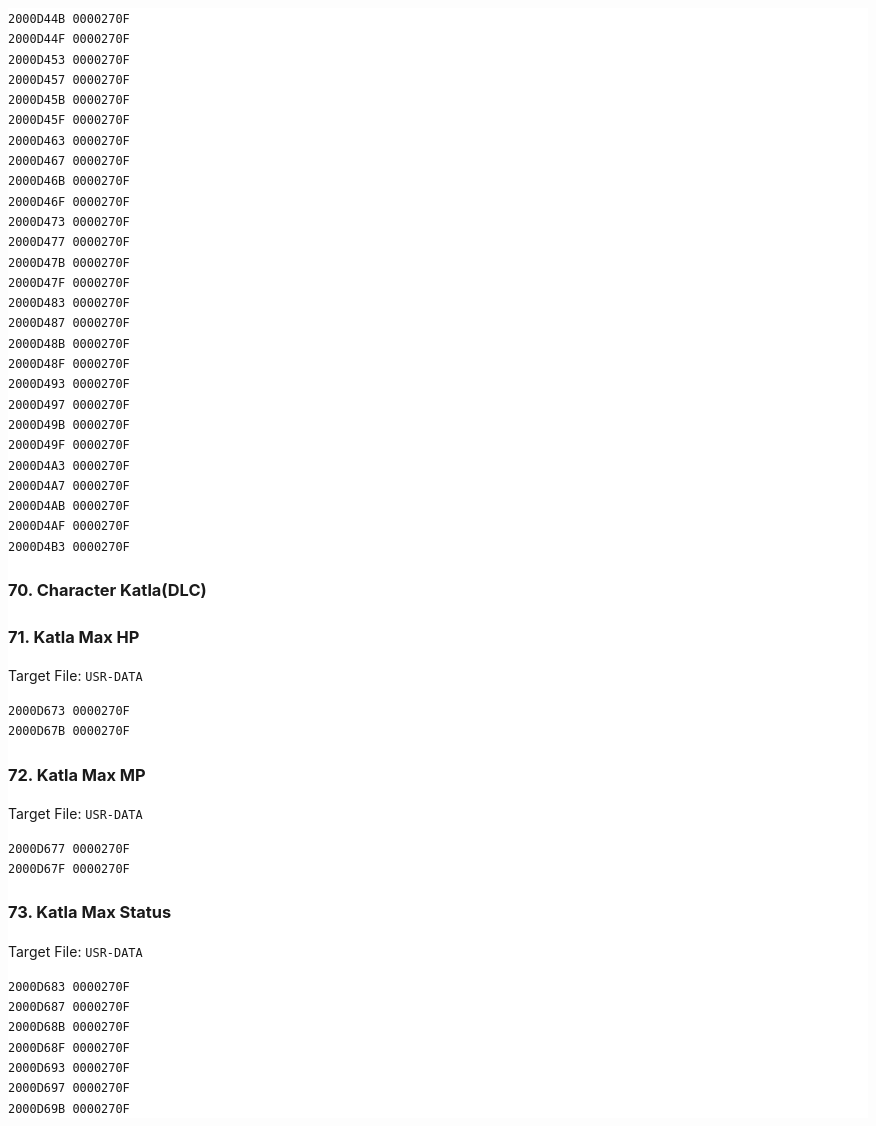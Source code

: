 ```
2000D44B 0000270F
2000D44F 0000270F
2000D453 0000270F
2000D457 0000270F
2000D45B 0000270F
2000D45F 0000270F
2000D463 0000270F
2000D467 0000270F
2000D46B 0000270F
2000D46F 0000270F
2000D473 0000270F
2000D477 0000270F
2000D47B 0000270F
2000D47F 0000270F
2000D483 0000270F
2000D487 0000270F
2000D48B 0000270F
2000D48F 0000270F
2000D493 0000270F
2000D497 0000270F
2000D49B 0000270F
2000D49F 0000270F
2000D4A3 0000270F
2000D4A7 0000270F
2000D4AB 0000270F
2000D4AF 0000270F
2000D4B3 0000270F
```

### 70. Character Katla(DLC)
### 71. Katla Max HP

Target File: `USR-DATA`

```
2000D673 0000270F
2000D67B 0000270F
```

### 72. Katla Max MP

Target File: `USR-DATA`

```
2000D677 0000270F
2000D67F 0000270F
```

### 73. Katla Max Status

Target File: `USR-DATA`

```
2000D683 0000270F
2000D687 0000270F
2000D68B 0000270F
2000D68F 0000270F
2000D693 0000270F
2000D697 0000270F
2000D69B 0000270F
```
